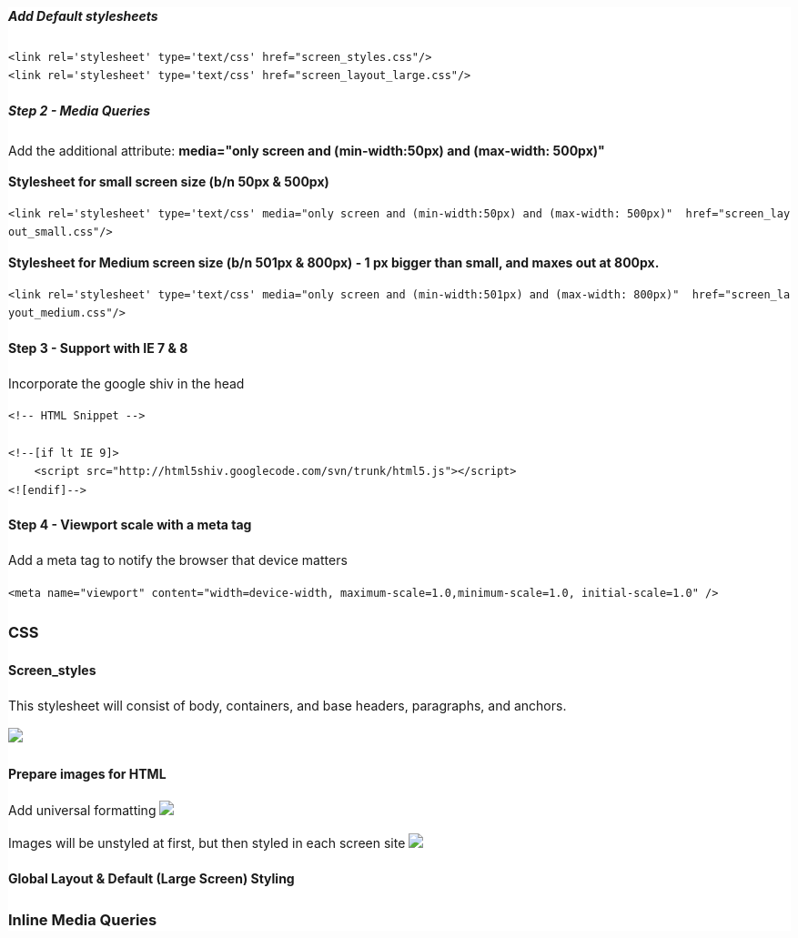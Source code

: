 ##### Add Default stylesheets
    <link rel='stylesheet' type='text/css' href="screen_styles.css"/>
    <link rel='stylesheet' type='text/css' href="screen_layout_large.css"/>

##### Step 2 - Media Queries

Add the additional attribute: **media="only screen and (min-width:50px) and (max-width: 500px)"**

**Stylesheet for small screen size (b/n 50px & 500px)**

    <link rel='stylesheet' type='text/css' media="only screen and (min-width:50px) and (max-width: 500px)"  href="screen_layout_small.css"/>

**Stylesheet for Medium screen size (b/n 501px & 800px) - 1 px bigger than small, and maxes out at 800px.**

    <link rel='stylesheet' type='text/css' media="only screen and (min-width:501px) and (max-width: 800px)"  href="screen_layout_medium.css"/>


#### Step 3 - Support with IE 7 & 8

Incorporate the google shiv in the head

    <!-- HTML Snippet -->

    <!--[if lt IE 9]>
        <script src="http://html5shiv.googlecode.com/svn/trunk/html5.js"></script>
    <![endif]-->


#### Step 4 -  Viewport scale with a meta tag
Add a meta tag to notify the browser that device matters

    <meta name="viewport" content="width=device-width, maximum-scale=1.0,minimum-scale=1.0, initial-scale=1.0" />


### CSS

#### Screen_styles

This stylesheet will consist of body, containers, and base headers, paragraphs, and anchors.

![](https://dl.dropbox.com/u/13563632/base_style_css_for_responsive_markup_page.png)

#### Prepare images for HTML

Add universal formatting
![](https://dl.dropbox.com/u/13563632/site_images/background_css_setup.png)

Images will be unstyled at first, but then styled in each screen site
![](https://dl.dropbox.com/u/13563632/site_images/example_site.png)

#### Global Layout & Default (Large Screen) Styling

### Inline Media Queries
